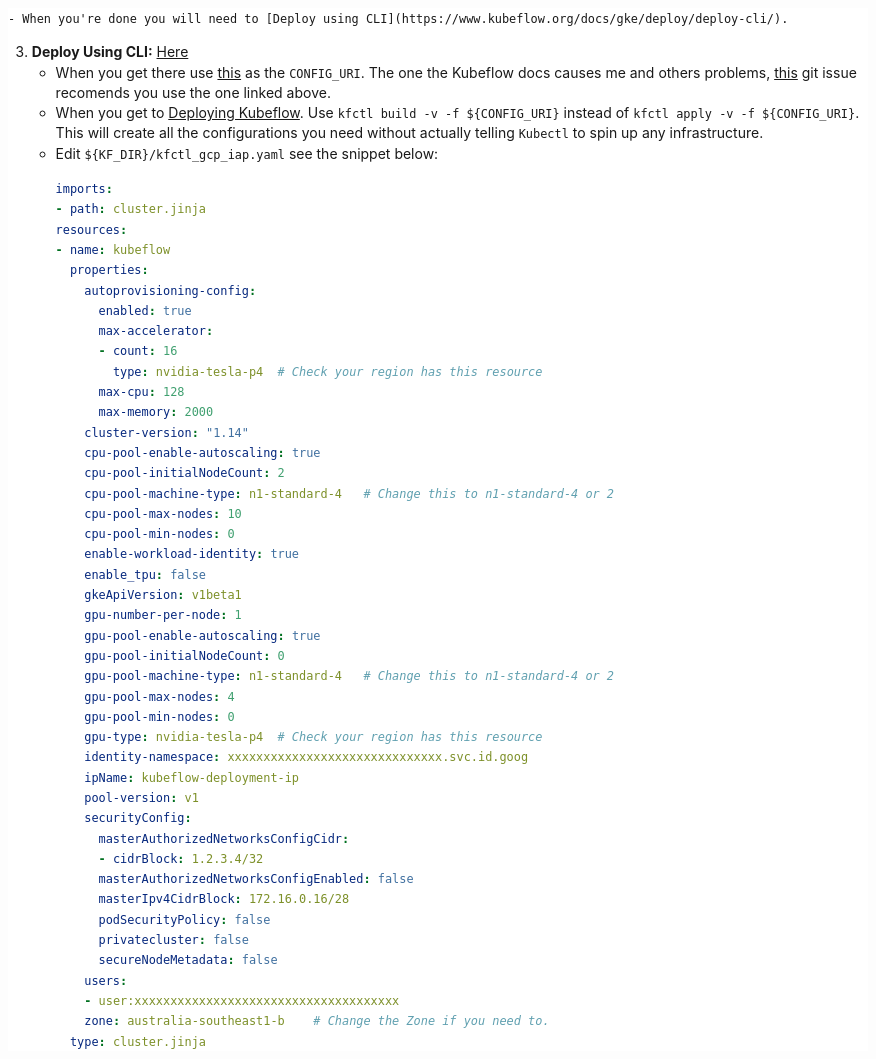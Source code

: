     - When you're done you will need to [Deploy using CLI](https://www.kubeflow.org/docs/gke/deploy/deploy-cli/).

3. **Deploy Using CLI:** [Here](https://www.kubeflow.org/docs/gke/deploy/deploy-cli)
    - When you get there use [this](https://raw.githubusercontent.com/kubeflow/manifests/master/kfdef/kfctl_gcp_iap.yaml) as the `CONFIG_URI`. The one the Kubeflow docs causes me and others problems, [this](https://github.com/kubeflow/kubeflow/issues/3230) git issue recomends you use the one linked above.
    - When you get to [Deploying Kubeflow](https://www.kubeflow.org/docs/gke/deploy/deploy-cli/#deploying-kubeflow). Use `kfctl build -v -f ${CONFIG_URI}` instead of `kfctl apply -v -f ${CONFIG_URI}`. This will create all the configurations you need without actually telling `Kubectl` to spin up any infrastructure.
    - Edit `${KF_DIR}/kfctl_gcp_iap.yaml` see the snippet below:
        ```yaml
        imports:
        - path: cluster.jinja
        resources:
        - name: kubeflow
          properties:
            autoprovisioning-config:
              enabled: true
              max-accelerator:
              - count: 16                
                type: nvidia-tesla-p4  # Check your region has this resource
              max-cpu: 128
              max-memory: 2000
            cluster-version: "1.14"
            cpu-pool-enable-autoscaling: true
            cpu-pool-initialNodeCount: 2
            cpu-pool-machine-type: n1-standard-4   # Change this to n1-standard-4 or 2
            cpu-pool-max-nodes: 10
            cpu-pool-min-nodes: 0
            enable-workload-identity: true
            enable_tpu: false
            gkeApiVersion: v1beta1
            gpu-number-per-node: 1
            gpu-pool-enable-autoscaling: true
            gpu-pool-initialNodeCount: 0
            gpu-pool-machine-type: n1-standard-4   # Change this to n1-standard-4 or 2
            gpu-pool-max-nodes: 4
            gpu-pool-min-nodes: 0
            gpu-type: nvidia-tesla-p4  # Check your region has this resource
            identity-namespace: xxxxxxxxxxxxxxxxxxxxxxxxxxxxxx.svc.id.goog
            ipName: kubeflow-deployment-ip
            pool-version: v1
            securityConfig:
              masterAuthorizedNetworksConfigCidr:
              - cidrBlock: 1.2.3.4/32
              masterAuthorizedNetworksConfigEnabled: false
              masterIpv4CidrBlock: 172.16.0.16/28
              podSecurityPolicy: false
              privatecluster: false
              secureNodeMetadata: false
            users:
            - user:xxxxxxxxxxxxxxxxxxxxxxxxxxxxxxxxxxxxx
            zone: australia-southeast1-b    # Change the Zone if you need to.
          type: cluster.jinja
        ```
